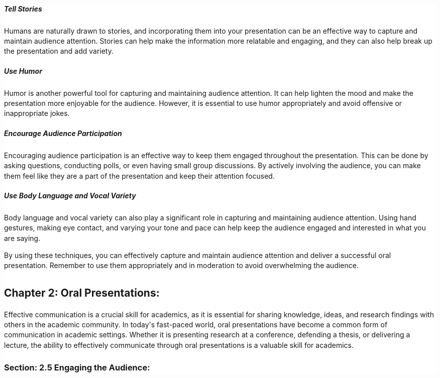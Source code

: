

##### Tell Stories



Humans are naturally drawn to stories, and incorporating them into your presentation can be an effective way to capture and maintain audience attention. Stories can help make the information more relatable and engaging, and they can also help break up the presentation and add variety.



##### Use Humor



Humor is another powerful tool for capturing and maintaining audience attention. It can help lighten the mood and make the presentation more enjoyable for the audience. However, it is essential to use humor appropriately and avoid offensive or inappropriate jokes.



##### Encourage Audience Participation



Encouraging audience participation is an effective way to keep them engaged throughout the presentation. This can be done by asking questions, conducting polls, or even having small group discussions. By actively involving the audience, you can make them feel like they are a part of the presentation and keep their attention focused.



##### Use Body Language and Vocal Variety



Body language and vocal variety can also play a significant role in capturing and maintaining audience attention. Using hand gestures, making eye contact, and varying your tone and pace can help keep the audience engaged and interested in what you are saying.



By using these techniques, you can effectively capture and maintain audience attention and deliver a successful oral presentation. Remember to use them appropriately and in moderation to avoid overwhelming the audience. 





## Chapter 2: Oral Presentations:



Effective communication is a crucial skill for academics, as it is essential for sharing knowledge, ideas, and research findings with others in the academic community. In today's fast-paced world, oral presentations have become a common form of communication in academic settings. Whether it is presenting research at a conference, defending a thesis, or delivering a lecture, the ability to effectively communicate through oral presentations is a valuable skill for academics.



### Section: 2.5 Engaging the Audience:
